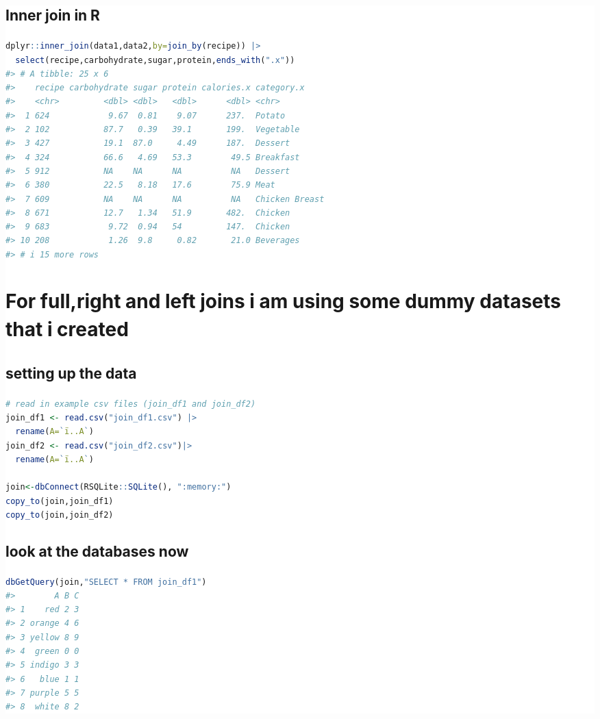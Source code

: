 ## Inner join in R


```r
dplyr::inner_join(data1,data2,by=join_by(recipe)) |> 
  select(recipe,carbohydrate,sugar,protein,ends_with(".x"))
#> # A tibble: 25 x 6
#>    recipe carbohydrate sugar protein calories.x category.x    
#>    <chr>         <dbl> <dbl>   <dbl>      <dbl> <chr>         
#>  1 624            9.67  0.81    9.07      237.  Potato        
#>  2 102           87.7   0.39   39.1       199.  Vegetable     
#>  3 427           19.1  87.0     4.49      187.  Dessert       
#>  4 324           66.6   4.69   53.3        49.5 Breakfast     
#>  5 912           NA    NA      NA          NA   Dessert       
#>  6 380           22.5   8.18   17.6        75.9 Meat          
#>  7 609           NA    NA      NA          NA   Chicken Breast
#>  8 671           12.7   1.34   51.9       482.  Chicken       
#>  9 683            9.72  0.94   54         147.  Chicken       
#> 10 208            1.26  9.8     0.82       21.0 Beverages     
#> # i 15 more rows
```



# For full,right and left joins i am using some dummy datasets that i created

## setting up the data


```r
# read in example csv files (join_df1 and join_df2)
join_df1 <- read.csv("join_df1.csv") |> 
  rename(A=`ï..A`)
join_df2 <- read.csv("join_df2.csv")|> 
  rename(A=`ï..A`)

join<-dbConnect(RSQLite::SQLite(), ":memory:")
copy_to(join,join_df1)
copy_to(join,join_df2)
```

## look at the databases now


```r
dbGetQuery(join,"SELECT * FROM join_df1")
#>        A B C
#> 1    red 2 3
#> 2 orange 4 6
#> 3 yellow 8 9
#> 4  green 0 0
#> 5 indigo 3 3
#> 6   blue 1 1
#> 7 purple 5 5
#> 8  white 8 2
```
